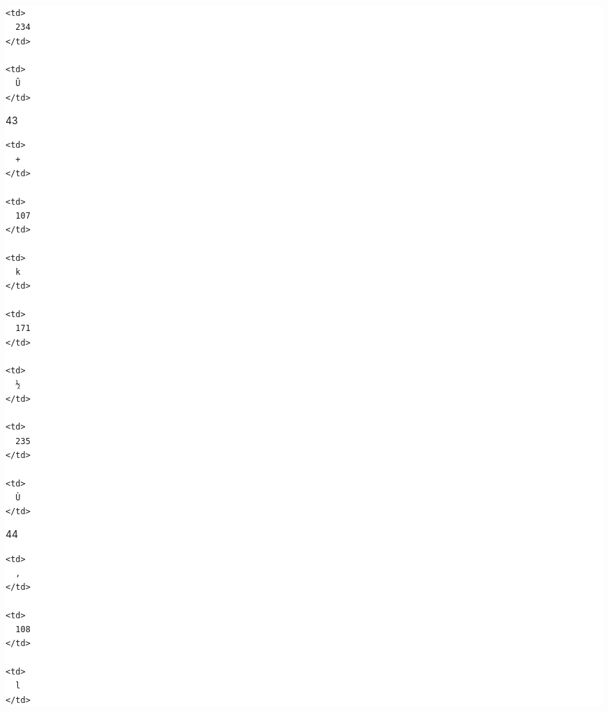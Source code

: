     <td>
      234
    </td>
    
    <td>
      Û
    </td>
  </tr>
  
  <tr>
    <td>
      43
    </td>
    
    <td>
      +
    </td>
    
    <td>
      107
    </td>
    
    <td>
      k
    </td>
    
    <td>
      171
    </td>
    
    <td>
      ½
    </td>
    
    <td>
      235
    </td>
    
    <td>
      Ù
    </td>
  </tr>
  
  <tr>
    <td>
      44
    </td>
    
    <td>
      ,
    </td>
    
    <td>
      108
    </td>
    
    <td>
      l
    </td>
    
